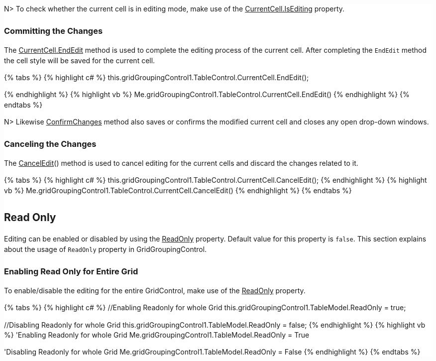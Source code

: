 N> To check whether the current cell is in editing mode, make use of the [CurrentCell.IsEditing](https://help.syncfusion.com/cr/windowsforms/Syncfusion.Windows.Forms.Grid.GridCurrentCell.html#Syncfusion_Windows_Forms_Grid_GridCurrentCell_IsEditing) property.

### Committing the Changes
The [CurrentCell.EndEdit](https://help.syncfusion.com/cr/windowsforms/Syncfusion.Windows.Forms.Grid.GridCurrentCell.html#Syncfusion_Windows_Forms_Grid_GridCurrentCell_EndEdit) method is used to complete the editing process of the current cell. After completing the `EndEdit` method the cell style will be saved for the current cell.

{% tabs %}
{% highlight c# %}
this.gridGroupingControl1.TableControl.CurrentCell.EndEdit();

{% endhighlight %}
{% highlight vb %}
Me.gridGroupingControl1.TableControl.CurrentCell.EndEdit()
{% endhighlight %}
{% endtabs %}

N>  Likewise [ConfirmChanges](https://help.syncfusion.com/cr/windowsforms/Syncfusion.Windows.Forms.Grid.GridCurrentCell.html#Syncfusion_Windows_Forms_Grid_GridCurrentCell_ConfirmChanges) method also saves or confirms the modified current cell and closes any open drop-down windows. 

### Canceling the Changes
The [CancelEdit](https://help.syncfusion.com/cr/windowsforms/Syncfusion.Windows.Forms.Grid.GridCurrentCell.html#Syncfusion_Windows_Forms_Grid_GridCurrentCell_CancelEdit)() method is used to cancel editing for the current cells and discard the changes related to it.

{% tabs %}
{% highlight c# %}
this.gridGroupingControl1.TableControl.CurrentCell.CancelEdit();
{% endhighlight %}
{% highlight vb %}
Me.gridGroupingControl1.TableControl.CurrentCell.CancelEdit()
{% endhighlight %}
{% endtabs %}

## Read Only
Editing can be enabled or disabled by using the [ReadOnly](https://help.syncfusion.com/cr/windowsforms/Syncfusion.Windows.Forms.Grid.GridModel.html#Syncfusion_Windows_Forms_Grid_GridModel_ReadOnly) property. Default value for this property is `false`. This section explains about the usage of `ReadOnly` property in GridGroupingControl.

### Enabling Read Only for Entire Grid
To enable/disable the editing for the entire GridControl, make use of the [ReadOnly](https://help.syncfusion.com/cr/windowsforms/Syncfusion.Windows.Forms.Grid.GridModel.html#Syncfusion_Windows_Forms_Grid_GridModel_ReadOnly) property.

{% tabs %}
{% highlight c# %}
//Enabling Readonly for whole Grid
this.gridGroupingControl1.TableModel.ReadOnly = true;

//Disabling Readonly for whole Grid
this.gridGroupingControl1.TableModel.ReadOnly = false;
{% endhighlight %}
{% highlight vb %}
'Enabling Readonly for whole Grid
Me.gridGroupingControl1.TableModel.ReadOnly = True

'Disabling Readonly for whole Grid
Me.gridGroupingControl1.TableModel.ReadOnly = False
{% endhighlight %}
{% endtabs %}
